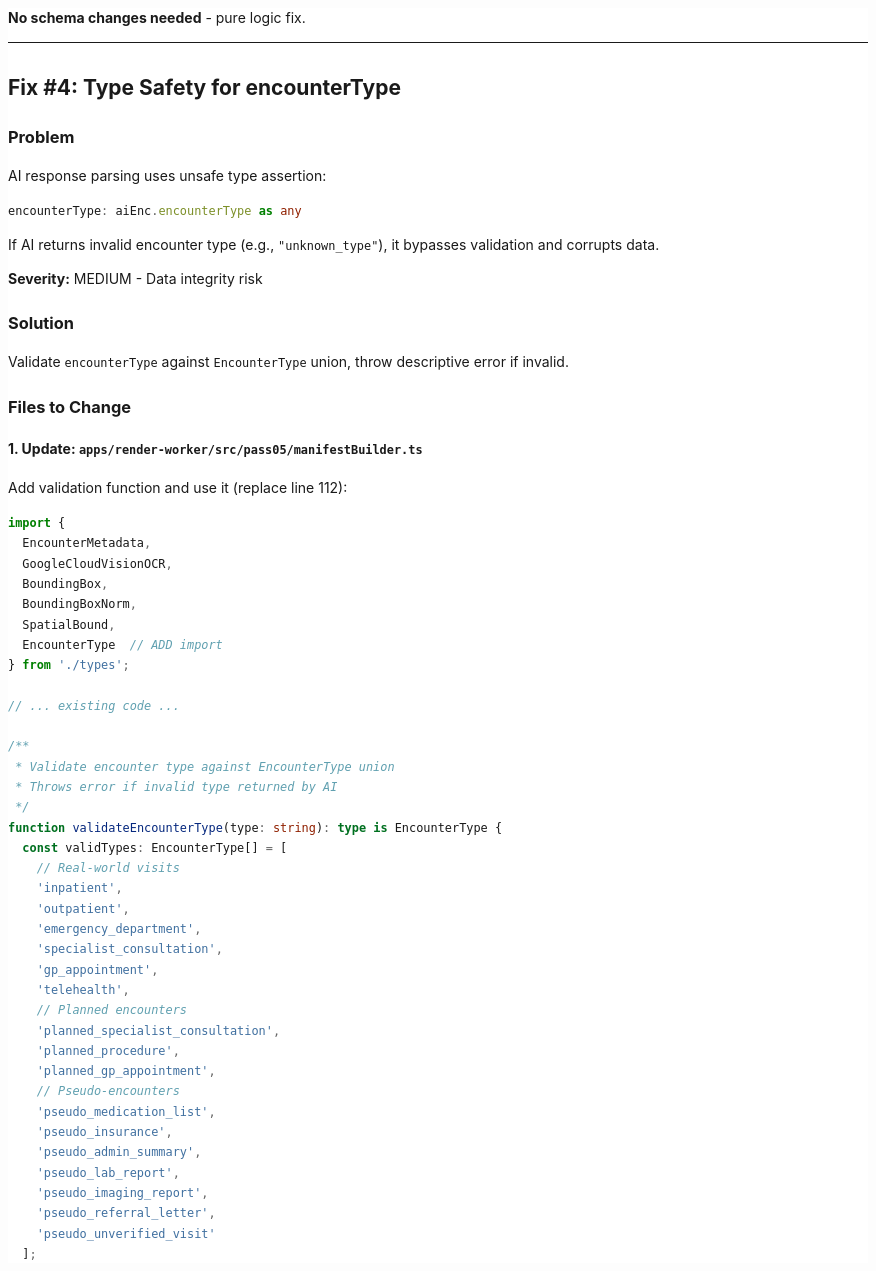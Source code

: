**No schema changes needed** - pure logic fix.

---

## Fix #4: Type Safety for encounterType

### Problem
AI response parsing uses unsafe type assertion:
```typescript
encounterType: aiEnc.encounterType as any
```

If AI returns invalid encounter type (e.g., `"unknown_type"`), it bypasses validation and corrupts data.

**Severity:** MEDIUM - Data integrity risk

### Solution
Validate `encounterType` against `EncounterType` union, throw descriptive error if invalid.

### Files to Change

#### 1. Update: `apps/render-worker/src/pass05/manifestBuilder.ts`

Add validation function and use it (replace line 112):

```typescript
import {
  EncounterMetadata,
  GoogleCloudVisionOCR,
  BoundingBox,
  BoundingBoxNorm,
  SpatialBound,
  EncounterType  // ADD import
} from './types';

// ... existing code ...

/**
 * Validate encounter type against EncounterType union
 * Throws error if invalid type returned by AI
 */
function validateEncounterType(type: string): type is EncounterType {
  const validTypes: EncounterType[] = [
    // Real-world visits
    'inpatient',
    'outpatient',
    'emergency_department',
    'specialist_consultation',
    'gp_appointment',
    'telehealth',
    // Planned encounters
    'planned_specialist_consultation',
    'planned_procedure',
    'planned_gp_appointment',
    // Pseudo-encounters
    'pseudo_medication_list',
    'pseudo_insurance',
    'pseudo_admin_summary',
    'pseudo_lab_report',
    'pseudo_imaging_report',
    'pseudo_referral_letter',
    'pseudo_unverified_visit'
  ];
```